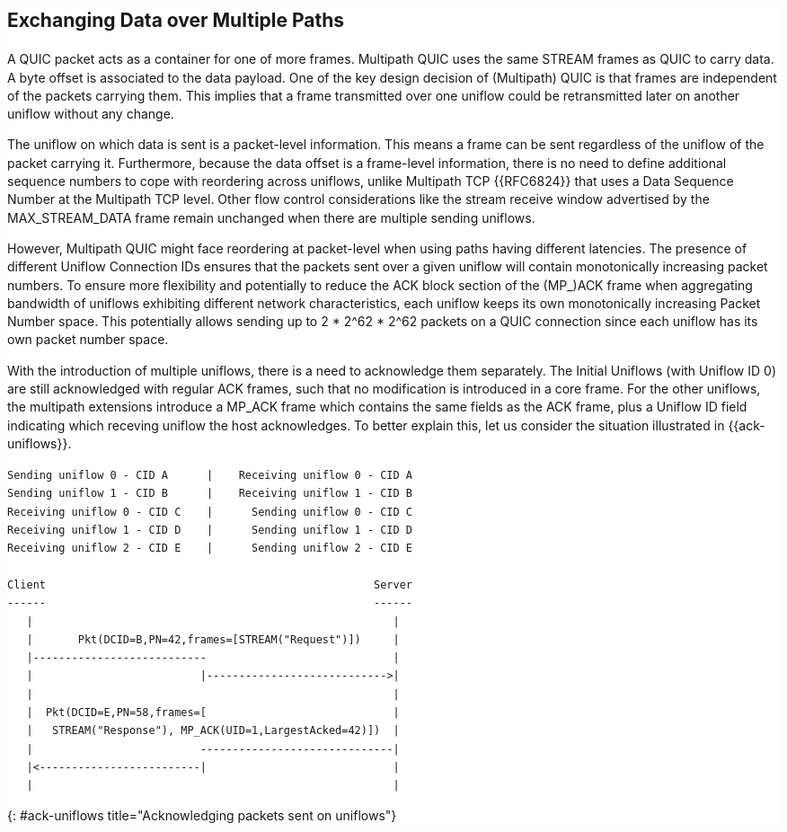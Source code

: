 
Exchanging Data over Multiple Paths
-----------------------------------

A QUIC packet acts as a container for one of more frames. Multipath QUIC uses
the same STREAM frames as QUIC to carry data. A byte offset is associated to the
data payload. One of the key design decision of (Multipath) QUIC is that frames
are independent of the packets carrying them. This implies that a frame
transmitted over one uniflow could be retransmitted later on another uniflow
without any change.

The uniflow on which data is sent is a packet-level information. This means a
frame can be sent regardless of the uniflow of the packet carrying it.
Furthermore, because the data offset is a frame-level information, there is no
need to define additional sequence numbers to cope with reordering across
uniflows, unlike Multipath TCP {{RFC6824}} that uses a Data Sequence Number at
the Multipath TCP level. Other flow control considerations like the stream
receive window advertised by the MAX_STREAM_DATA frame remain unchanged when
there are multiple sending uniflows.

However, Multipath QUIC might face reordering at packet-level when using paths
having different latencies. The presence of different Uniflow Connection IDs
ensures that the packets sent over a given uniflow will contain monotonically
increasing packet numbers. To ensure more flexibility and potentially to reduce
the ACK block section of the (MP_)ACK frame when aggregating bandwidth of
uniflows exhibiting different network characteristics, each uniflow keeps its
own monotonically increasing Packet Number space. This potentially allows
sending up to 2 * 2^62 * 2^62 packets on a QUIC connection since each uniflow
has its own packet number space.

With the introduction of multiple uniflows, there is a need to acknowledge them
separately. The Initial Uniflows (with Uniflow ID 0) are still acknowledged with
regular ACK frames, such that no modification is introduced in a core frame. For
the other uniflows, the multipath extensions introduce a MP_ACK frame which
contains the same fields as the ACK frame, plus a Uniflow ID field indicating
which receving uniflow the host acknowledges. To better explain this, let us
consider the situation illustrated in {{ack-uniflows}}.

~~~~~~~~~~
Sending uniflow 0 - CID A      |    Receiving uniflow 0 - CID A
Sending uniflow 1 - CID B      |    Receiving uniflow 1 - CID B
Receiving uniflow 0 - CID C    |      Sending uniflow 0 - CID C
Receiving uniflow 1 - CID D    |      Sending uniflow 1 - CID D
Receiving uniflow 2 - CID E    |      Sending uniflow 2 - CID E

Client                                                   Server
------                                                   ------
   |                                                        |
   |       Pkt(DCID=B,PN=42,frames=[STREAM("Request")])     |
   |---------------------------                             |
   |                          |---------------------------->|
   |                                                        |
   |  Pkt(DCID=E,PN=58,frames=[                             |
   |   STREAM("Response"), MP_ACK(UID=1,LargestAcked=42)])  |
   |                          ------------------------------|
   |<-------------------------|                             |
   |                                                        |
~~~~~~~~~~
{: #ack-uniflows title="Acknowledging packets sent on uniflows"}

